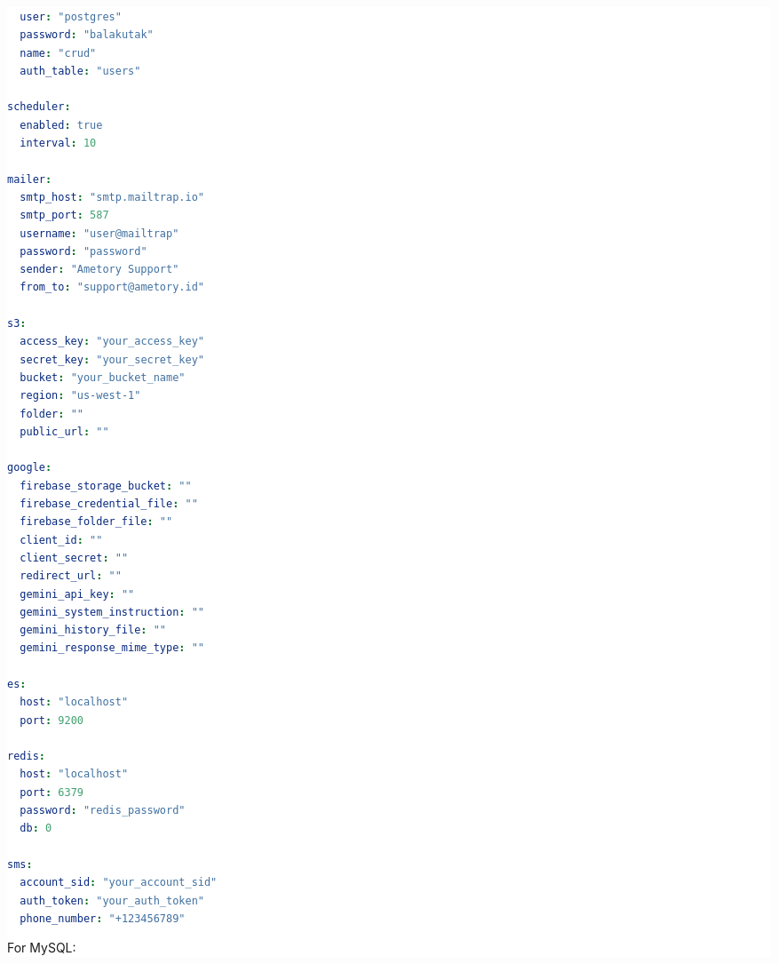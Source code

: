 ```yaml
  user: "postgres"
  password: "balakutak"
  name: "crud"
  auth_table: "users"

scheduler:
  enabled: true
  interval: 10

mailer:
  smtp_host: "smtp.mailtrap.io"
  smtp_port: 587
  username: "user@mailtrap"
  password: "password"
  sender: "Ametory Support"
  from_to: "support@ametory.id"

s3:
  access_key: "your_access_key"
  secret_key: "your_secret_key"
  bucket: "your_bucket_name"
  region: "us-west-1"
  folder: ""
  public_url: ""

google:
  firebase_storage_bucket: ""
  firebase_credential_file: ""
  firebase_folder_file: ""
  client_id: ""
  client_secret: ""
  redirect_url: ""
  gemini_api_key: ""
  gemini_system_instruction: ""
  gemini_history_file: ""
  gemini_response_mime_type: ""

es:
  host: "localhost"
  port: 9200

redis:
  host: "localhost"
  port: 6379
  password: "redis_password"
  db: 0

sms:
  account_sid: "your_account_sid"
  auth_token: "your_auth_token"
  phone_number: "+123456789"

```
For MySQL:
